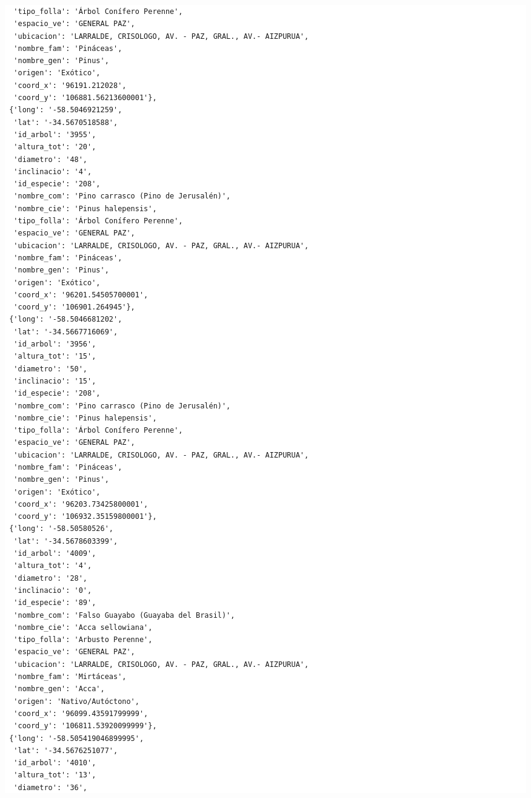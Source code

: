       'tipo_folla': 'Árbol Conífero Perenne',
      'espacio_ve': 'GENERAL PAZ',
      'ubicacion': 'LARRALDE, CRISOLOGO, AV. - PAZ, GRAL., AV.- AIZPURUA',
      'nombre_fam': 'Pináceas',
      'nombre_gen': 'Pinus',
      'origen': 'Exótico',
      'coord_x': '96191.212028',
      'coord_y': '106881.56213600001'},
     {'long': '-58.5046921259',
      'lat': '-34.5670518588',
      'id_arbol': '3955',
      'altura_tot': '20',
      'diametro': '48',
      'inclinacio': '4',
      'id_especie': '208',
      'nombre_com': 'Pino carrasco (Pino de Jerusalén)',
      'nombre_cie': 'Pinus halepensis',
      'tipo_folla': 'Árbol Conífero Perenne',
      'espacio_ve': 'GENERAL PAZ',
      'ubicacion': 'LARRALDE, CRISOLOGO, AV. - PAZ, GRAL., AV.- AIZPURUA',
      'nombre_fam': 'Pináceas',
      'nombre_gen': 'Pinus',
      'origen': 'Exótico',
      'coord_x': '96201.54505700001',
      'coord_y': '106901.264945'},
     {'long': '-58.5046681202',
      'lat': '-34.5667716069',
      'id_arbol': '3956',
      'altura_tot': '15',
      'diametro': '50',
      'inclinacio': '15',
      'id_especie': '208',
      'nombre_com': 'Pino carrasco (Pino de Jerusalén)',
      'nombre_cie': 'Pinus halepensis',
      'tipo_folla': 'Árbol Conífero Perenne',
      'espacio_ve': 'GENERAL PAZ',
      'ubicacion': 'LARRALDE, CRISOLOGO, AV. - PAZ, GRAL., AV.- AIZPURUA',
      'nombre_fam': 'Pináceas',
      'nombre_gen': 'Pinus',
      'origen': 'Exótico',
      'coord_x': '96203.73425800001',
      'coord_y': '106932.35159800001'},
     {'long': '-58.50580526',
      'lat': '-34.5678603399',
      'id_arbol': '4009',
      'altura_tot': '4',
      'diametro': '28',
      'inclinacio': '0',
      'id_especie': '89',
      'nombre_com': 'Falso Guayabo (Guayaba del Brasil)',
      'nombre_cie': 'Acca sellowiana',
      'tipo_folla': 'Arbusto Perenne',
      'espacio_ve': 'GENERAL PAZ',
      'ubicacion': 'LARRALDE, CRISOLOGO, AV. - PAZ, GRAL., AV.- AIZPURUA',
      'nombre_fam': 'Mirtáceas',
      'nombre_gen': 'Acca',
      'origen': 'Nativo/Autóctono',
      'coord_x': '96099.43591799999',
      'coord_y': '106811.53920099999'},
     {'long': '-58.505419046899995',
      'lat': '-34.5676251077',
      'id_arbol': '4010',
      'altura_tot': '13',
      'diametro': '36',